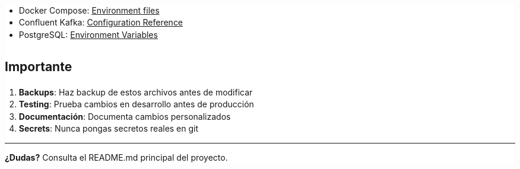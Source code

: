 - Docker Compose: [Environment files](https://docs.docker.com/compose/environment-variables/#the-env-file)
- Confluent Kafka: [Configuration Reference](https://docs.confluent.io/platform/current/installation/configuration/)
- PostgreSQL: [Environment Variables](https://www.postgresql.org/docs/current/libpq-envars.html)

##  Importante

1. **Backups**: Haz backup de estos archivos antes de modificar
2. **Testing**: Prueba cambios en desarrollo antes de producción
3. **Documentación**: Documenta cambios personalizados
4. **Secrets**: Nunca pongas secretos reales en git

---

**¿Dudas?** Consulta el README.md principal del proyecto.


